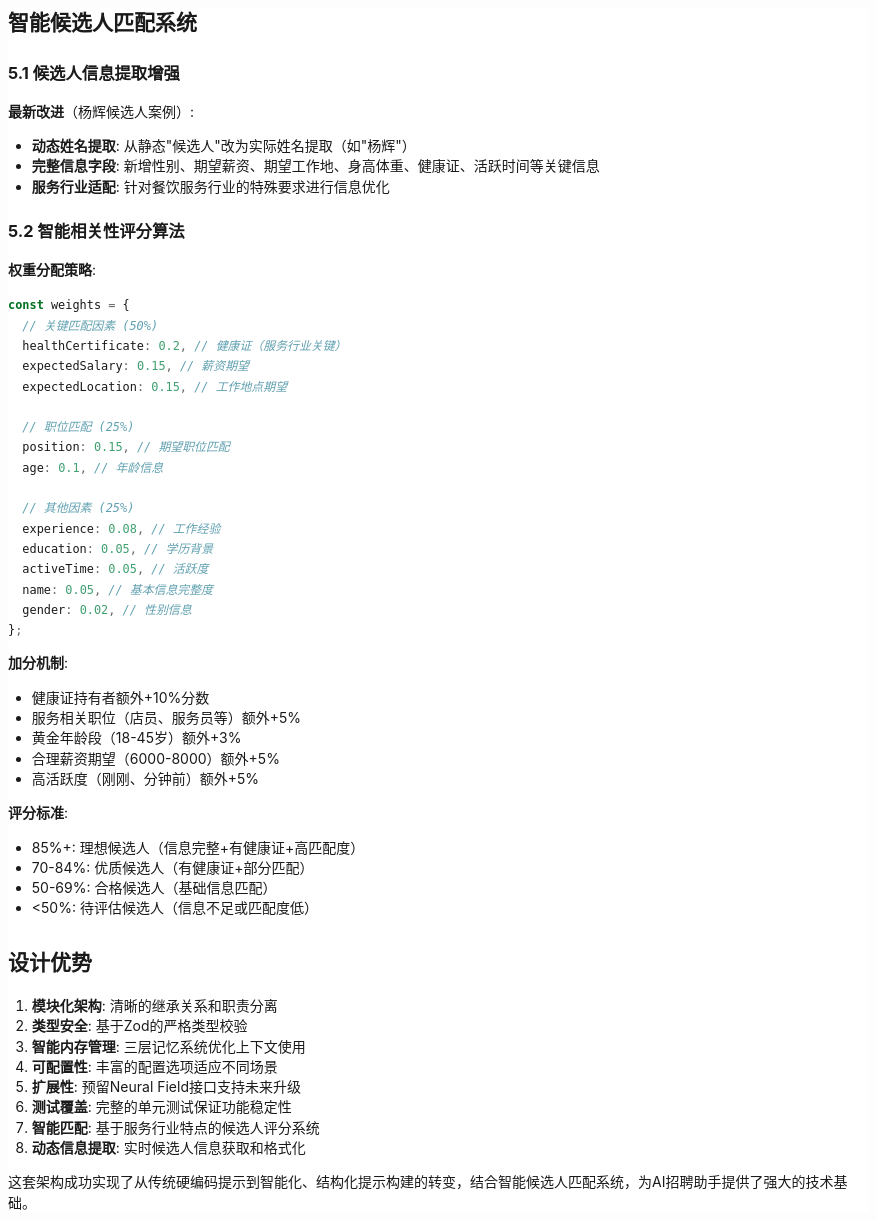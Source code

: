 ## 智能候选人匹配系统

### 5.1 候选人信息提取增强

**最新改进**（杨辉候选人案例）:

- **动态姓名提取**: 从静态"候选人"改为实际姓名提取（如"杨辉"）
- **完整信息字段**: 新增性别、期望薪资、期望工作地、身高体重、健康证、活跃时间等关键信息
- **服务行业适配**: 针对餐饮服务行业的特殊要求进行信息优化

### 5.2 智能相关性评分算法

**权重分配策略**:

```typescript
const weights = {
  // 关键匹配因素 (50%)
  healthCertificate: 0.2, // 健康证（服务行业关键）
  expectedSalary: 0.15, // 薪资期望
  expectedLocation: 0.15, // 工作地点期望

  // 职位匹配 (25%)
  position: 0.15, // 期望职位匹配
  age: 0.1, // 年龄信息

  // 其他因素 (25%)
  experience: 0.08, // 工作经验
  education: 0.05, // 学历背景
  activeTime: 0.05, // 活跃度
  name: 0.05, // 基本信息完整度
  gender: 0.02, // 性别信息
};
```

**加分机制**:

- 健康证持有者额外+10%分数
- 服务相关职位（店员、服务员等）额外+5%
- 黄金年龄段（18-45岁）额外+3%
- 合理薪资期望（6000-8000）额外+5%
- 高活跃度（刚刚、分钟前）额外+5%

**评分标准**:

- 85%+: 理想候选人（信息完整+有健康证+高匹配度）
- 70-84%: 优质候选人（有健康证+部分匹配）
- 50-69%: 合格候选人（基础信息匹配）
- <50%: 待评估候选人（信息不足或匹配度低）

## 设计优势

1. **模块化架构**: 清晰的继承关系和职责分离
2. **类型安全**: 基于Zod的严格类型校验
3. **智能内存管理**: 三层记忆系统优化上下文使用
4. **可配置性**: 丰富的配置选项适应不同场景
5. **扩展性**: 预留Neural Field接口支持未来升级
6. **测试覆盖**: 完整的单元测试保证功能稳定性
7. **智能匹配**: 基于服务行业特点的候选人评分系统
8. **动态信息提取**: 实时候选人信息获取和格式化

这套架构成功实现了从传统硬编码提示到智能化、结构化提示构建的转变，结合智能候选人匹配系统，为AI招聘助手提供了强大的技术基础。
